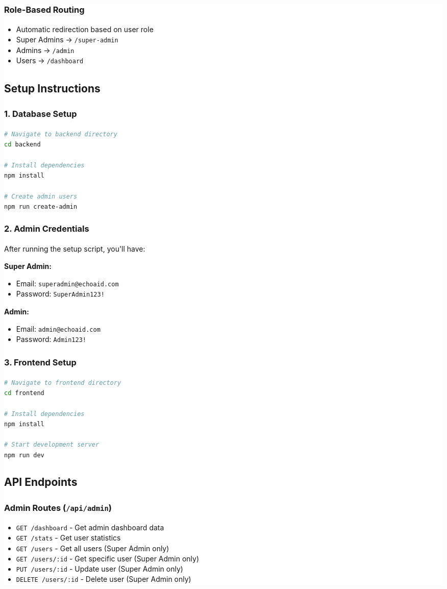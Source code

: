 ### Role-Based Routing
- Automatic redirection based on user role
- Super Admins → `/super-admin`
- Admins → `/admin`
- Users → `/dashboard`

## Setup Instructions

### 1. Database Setup
```bash
# Navigate to backend directory
cd backend

# Install dependencies
npm install

# Create admin users
npm run create-admin
```

### 2. Admin Credentials
After running the setup script, you'll have:

**Super Admin:**
- Email: `superadmin@echoaid.com`
- Password: `SuperAdmin123!`

**Admin:**
- Email: `admin@echoaid.com`
- Password: `Admin123!`

### 3. Frontend Setup
```bash
# Navigate to frontend directory
cd frontend

# Install dependencies
npm install

# Start development server
npm run dev
```

## API Endpoints

### Admin Routes (`/api/admin`)
- `GET /dashboard` - Get admin dashboard data
- `GET /stats` - Get user statistics
- `GET /users` - Get all users (Super Admin only)
- `GET /users/:id` - Get specific user (Super Admin only)
- `PUT /users/:id` - Update user (Super Admin only)
- `DELETE /users/:id` - Delete user (Super Admin only)
